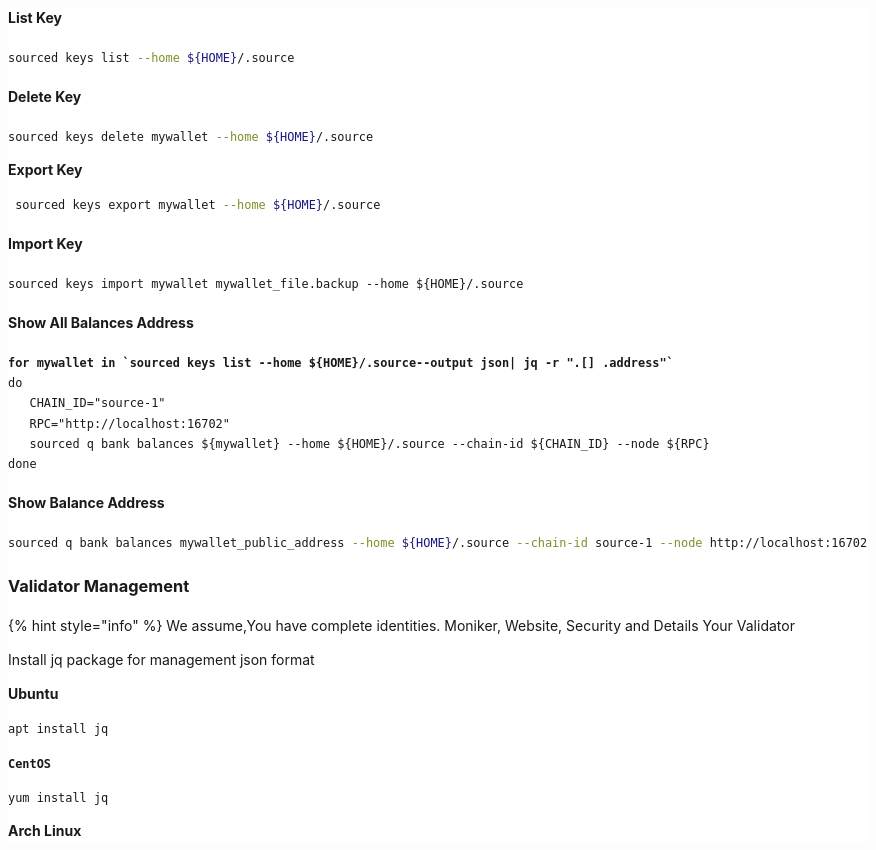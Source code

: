 #### **List Key**

```bash
sourced keys list --home ${HOME}/.source    
```

#### **Delete Key**

```bash
sourced keys delete mywallet --home ${HOME}/.source
```

**Export Key**

```bash
 sourced keys export mywallet --home ${HOME}/.source
```

#### Import Key

```
sourced keys import mywallet mywallet_file.backup --home ${HOME}/.source
```

#### Show All Balances Address

<pre class="language-bash"><code class="lang-bash"><strong>for mywallet in `sourced keys list --home ${HOME}/.source--output json| jq -r ".[] .address"`
</strong>do
   CHAIN_ID="source-1"
   RPC="http://localhost:16702"
   sourced q bank balances ${mywallet} --home ${HOME}/.source --chain-id ${CHAIN_ID} --node ${RPC}
done
</code></pre>

#### Show Balance Address

```bash
sourced q bank balances mywallet_public_address --home ${HOME}/.source --chain-id source-1 --node http://localhost:16702
```

### Validator Management

{% hint style="info" %}
We assume,You have complete identities. Moniker, Website, Security and Details Your Validator

Install jq package for management json format

**Ubuntu**

`apt install jq`

**`CentOS`**

`yum install jq`

**Arch Linux**
